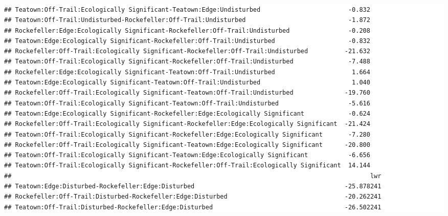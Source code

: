     ## Teatown:Off-Trail:Ecologically Significant-Teatown:Edge:Undisturbed                        -0.832
    ## Teatown:Off-Trail:Undisturbed-Rockefeller:Off-Trail:Undisturbed                            -1.872
    ## Rockefeller:Edge:Ecologically Significant-Rockefeller:Off-Trail:Undisturbed                -0.208
    ## Teatown:Edge:Ecologically Significant-Rockefeller:Off-Trail:Undisturbed                    -0.832
    ## Rockefeller:Off-Trail:Ecologically Significant-Rockefeller:Off-Trail:Undisturbed          -21.632
    ## Teatown:Off-Trail:Ecologically Significant-Rockefeller:Off-Trail:Undisturbed               -7.488
    ## Rockefeller:Edge:Ecologically Significant-Teatown:Off-Trail:Undisturbed                     1.664
    ## Teatown:Edge:Ecologically Significant-Teatown:Off-Trail:Undisturbed                         1.040
    ## Rockefeller:Off-Trail:Ecologically Significant-Teatown:Off-Trail:Undisturbed              -19.760
    ## Teatown:Off-Trail:Ecologically Significant-Teatown:Off-Trail:Undisturbed                   -5.616
    ## Teatown:Edge:Ecologically Significant-Rockefeller:Edge:Ecologically Significant            -0.624
    ## Rockefeller:Off-Trail:Ecologically Significant-Rockefeller:Edge:Ecologically Significant  -21.424
    ## Teatown:Off-Trail:Ecologically Significant-Rockefeller:Edge:Ecologically Significant       -7.280
    ## Rockefeller:Off-Trail:Ecologically Significant-Teatown:Edge:Ecologically Significant      -20.800
    ## Teatown:Off-Trail:Ecologically Significant-Teatown:Edge:Ecologically Significant           -6.656
    ## Teatown:Off-Trail:Ecologically Significant-Rockefeller:Off-Trail:Ecologically Significant  14.144
    ##                                                                                                  lwr
    ## Teatown:Edge:Disturbed-Rockefeller:Edge:Disturbed                                         -25.878241
    ## Rockefeller:Off-Trail:Disturbed-Rockefeller:Edge:Disturbed                                -20.262241
    ## Teatown:Off-Trail:Disturbed-Rockefeller:Edge:Disturbed                                    -26.502241